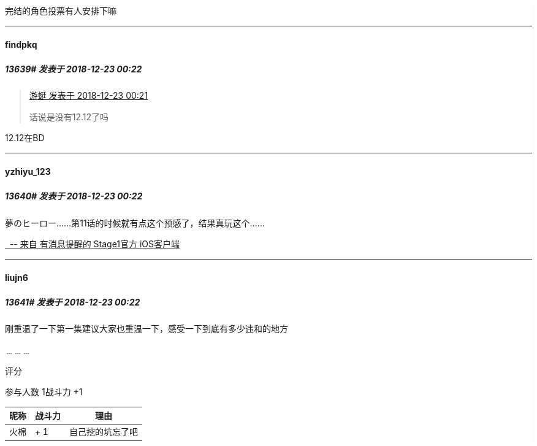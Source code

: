 
完结的角色投票有人安排下嘛







*****

####  findpkq  
##### 13639#       发表于 2018-12-23 00:22



<blockquote><a href="httphttps://bbs.saraba1st.com/2b/forum.php?mod=redirect&amp;goto=findpost&amp;pid=42034821&amp;ptid=1527697" target="_blank">游蜓 发表于 2018-12-23 00:21</a>

话说是没有12.12了吗</blockquote>
12.12在BD







*****

####  yzhiyu_123  
##### 13640#       发表于 2018-12-23 00:22




夢のヒーロー……第11话的时候就有点这个预感了，结果真玩这个……

[  -- 来自 有消息提醒的 Stage1官方 iOS客户端](https://itunes.apple.com/fi/app/saraba1st/id1221237470?mt=8)







*****

####  liujn6  
##### 13641#       发表于 2018-12-23 00:22




刚重温了一下第一集建议大家也重温一下，感受一下到底有多少违和的地方



﹍﹍﹍

评分





 参与人数 1战斗力 +1

|昵称|战斗力|理由|
|----|---|---|
| 火棉| + 1|自己挖的坑忘了吧|
